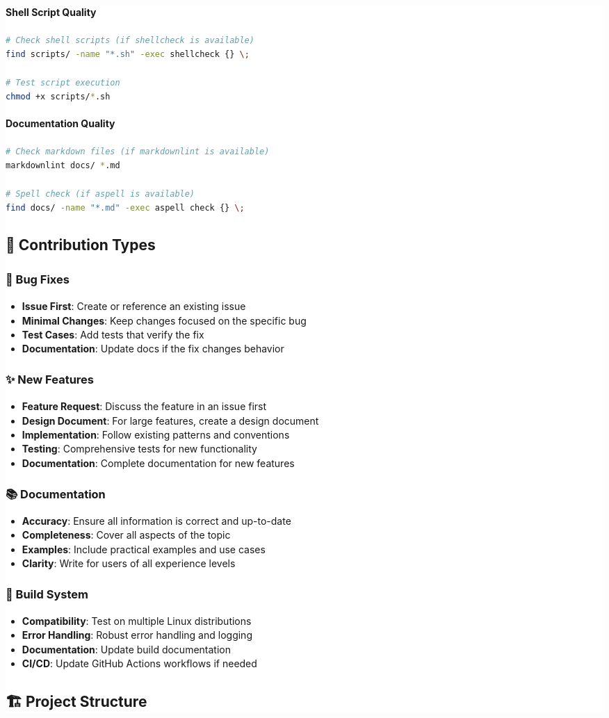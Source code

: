 #### Shell Script Quality

```bash
# Check shell scripts (if shellcheck is available)
find scripts/ -name "*.sh" -exec shellcheck {} \;

# Test script execution
chmod +x scripts/*.sh
```

#### Documentation Quality

```bash
# Check markdown files (if markdownlint is available)
markdownlint docs/ *.md

# Spell check (if aspell is available)
find docs/ -name "*.md" -exec aspell check {} \;
```

## 📝 Contribution Types

### 🐛 Bug Fixes

- **Issue First**: Create or reference an existing issue
- **Minimal Changes**: Keep changes focused on the specific bug
- **Test Cases**: Add tests that verify the fix
- **Documentation**: Update docs if the fix changes behavior

### ✨ New Features

- **Feature Request**: Discuss the feature in an issue first
- **Design Document**: For large features, create a design document
- **Implementation**: Follow existing patterns and conventions
- **Testing**: Comprehensive tests for new functionality
- **Documentation**: Complete documentation for new features

### 📚 Documentation

- **Accuracy**: Ensure all information is correct and up-to-date
- **Completeness**: Cover all aspects of the topic
- **Examples**: Include practical examples and use cases
- **Clarity**: Write for users of all experience levels

### 🔧 Build System

- **Compatibility**: Test on multiple Linux distributions
- **Error Handling**: Robust error handling and logging
- **Documentation**: Update build documentation
- **CI/CD**: Update GitHub Actions workflows if needed

## 🏗️ Project Structure
